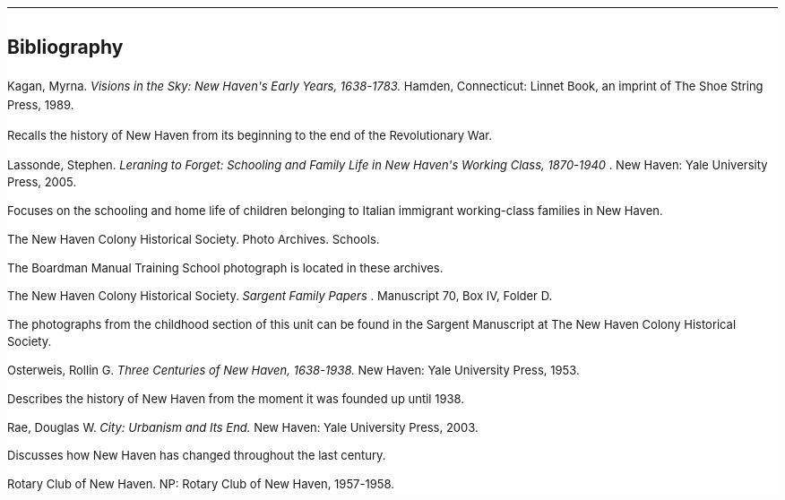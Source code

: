 <hr/>
 <h2>
  Bibliography
 </h2>
 <p>
  <font size="-1">
   Kagan, Myrna.
   <i>
    Visions in the Sky: New Haven's Early Years, 1638-1783.
   </i>
   Hamden, Connecticut: Linnet Book, an imprint of The Shoe String Press, 1989.
   <p>
    Recalls the history of New Haven from its beginning to the end of the Revolutionary War.
   </p>
<p>
    Lassonde, Stephen.
    <i>
     Leraning to Forget: Schooling and Family Life in New Haven's Working Class, 1870-1940
    </i>
    . New Haven: Yale University Press, 2005.
   </p>
   <p>
    Focuses on the schooling and home life of children belonging to Italian immigrant working-class families in New Haven.
   </p>
<p>
    The New Haven Colony Historical Society. Photo Archives. Schools.
   </p>
   <p>
    The Boardman Manual Training School photograph is located in these archives.
   </p>
<p>
    The New Haven Colony Historical Society.
    <i>
     Sargent Family Papers
    </i>
    . Manuscript 70, Box IV, Folder D.
   </p>
   <p>
    The photographs from the childhood section of this unit can be found in the Sargent Manuscript at The New Haven Colony Historical Society.
   </p>
<p>
    Osterweis, Rollin G.
    <i>
     Three Centuries of New Haven, 1638-1938.
    </i>
    New Haven: Yale University Press, 1953.
   </p>
   <p>
    Describes the history of New Haven from the moment it was founded up until 1938.
   </p>
<p>
    Rae, Douglas W.
    <i>
     City: Urbanism and Its End.
    </i>
    New Haven: Yale University Press, 2003.
   </p>
   <p>
    Discusses how New Haven has changed throughout the last century.
   </p>
<p>
    Rotary Club of New Haven. NP: Rotary Club of New Haven, 1957-1958.